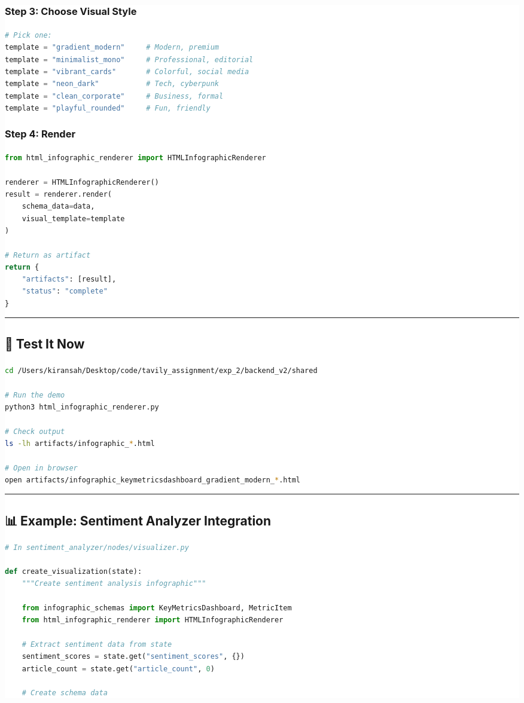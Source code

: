 ### **Step 3: Choose Visual Style**

```python
# Pick one:
template = "gradient_modern"     # Modern, premium
template = "minimalist_mono"     # Professional, editorial
template = "vibrant_cards"       # Colorful, social media
template = "neon_dark"           # Tech, cyberpunk
template = "clean_corporate"     # Business, formal
template = "playful_rounded"     # Fun, friendly
```

### **Step 4: Render**

```python
from html_infographic_renderer import HTMLInfographicRenderer

renderer = HTMLInfographicRenderer()
result = renderer.render(
    schema_data=data,
    visual_template=template
)

# Return as artifact
return {
    "artifacts": [result],
    "status": "complete"
}
```

---

## 🧪 Test It Now

```bash
cd /Users/kiransah/Desktop/code/tavily_assignment/exp_2/backend_v2/shared

# Run the demo
python3 html_infographic_renderer.py

# Check output
ls -lh artifacts/infographic_*.html

# Open in browser
open artifacts/infographic_keymetricsdashboard_gradient_modern_*.html
```

---

## 📊 Example: Sentiment Analyzer Integration

```python
# In sentiment_analyzer/nodes/visualizer.py

def create_visualization(state):
    """Create sentiment analysis infographic"""
    
    from infographic_schemas import KeyMetricsDashboard, MetricItem
    from html_infographic_renderer import HTMLInfographicRenderer
    
    # Extract sentiment data from state
    sentiment_scores = state.get("sentiment_scores", {})
    article_count = state.get("article_count", 0)
    
    # Create schema data
```
